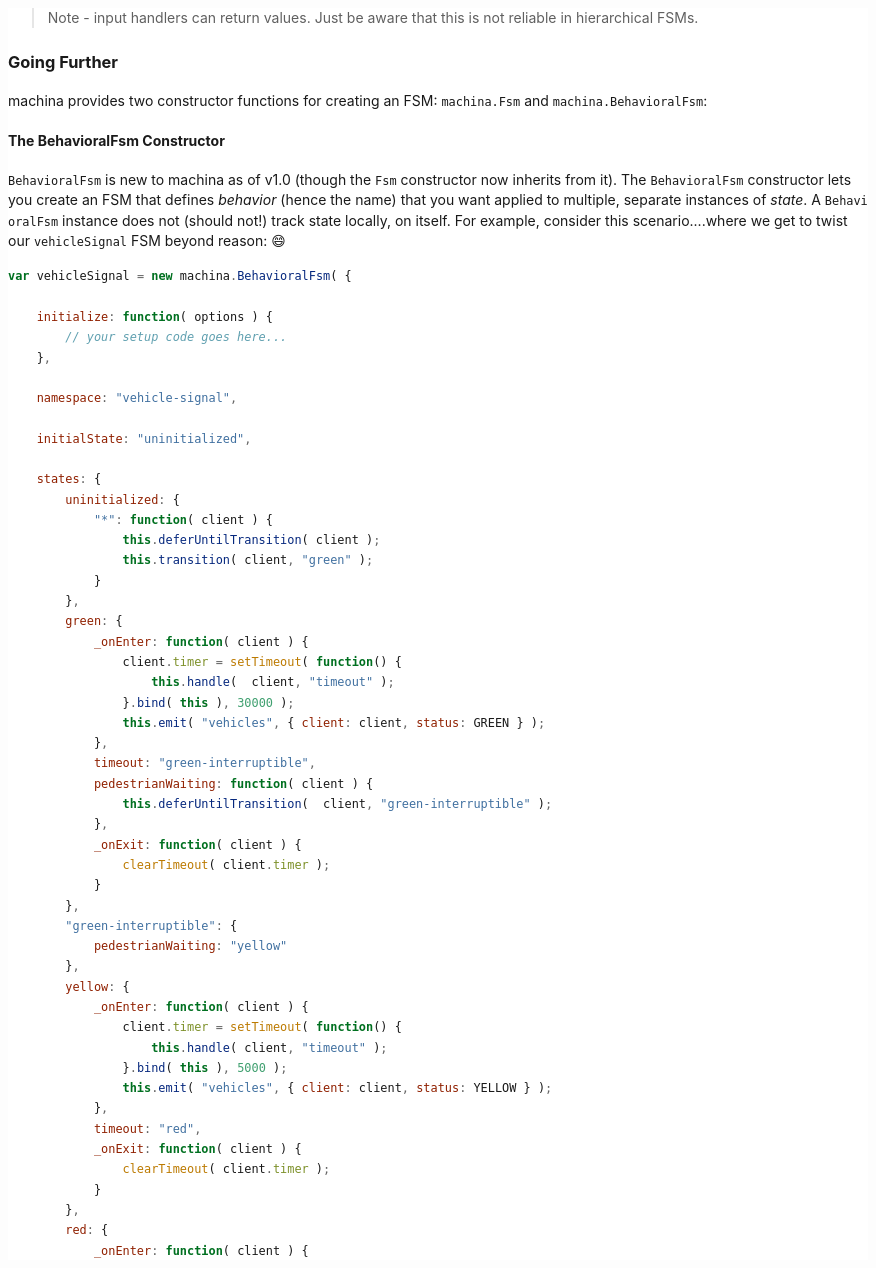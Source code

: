 >Note - input handlers can return values. Just be aware that this is not reliable in hierarchical FSMs.

### Going Further
machina provides two constructor functions for creating an FSM: `machina.Fsm` and `machina.BehavioralFsm`:

#### The BehavioralFsm Constructor
`BehavioralFsm` is new to machina as of v1.0 (though the `Fsm` constructor now inherits from it). The `BehavioralFsm` constructor lets you create an FSM that defines *behavior* (hence the name) that you want applied to multiple, separate instances of *state*. A `BehavioralFsm` instance does not (should not!) track state locally, on itself. For example, consider this scenario....where we get to twist our `vehicleSignal` FSM beyond reason: :smile:

```javascript
var vehicleSignal = new machina.BehavioralFsm( {

    initialize: function( options ) {
        // your setup code goes here...
    },

    namespace: "vehicle-signal",

    initialState: "uninitialized",

    states: {
        uninitialized: {
            "*": function( client ) {
                this.deferUntilTransition( client );
                this.transition( client, "green" );
            }
        },
        green: {
            _onEnter: function( client ) {
                client.timer = setTimeout( function() {
                    this.handle(  client, "timeout" );
                }.bind( this ), 30000 );
                this.emit( "vehicles", { client: client, status: GREEN } );
            },
            timeout: "green-interruptible",
            pedestrianWaiting: function( client ) {
                this.deferUntilTransition(  client, "green-interruptible" );
            },
            _onExit: function( client ) {
                clearTimeout( client.timer );
            }
        },
        "green-interruptible": {
            pedestrianWaiting: "yellow"
        },
        yellow: {
            _onEnter: function( client ) {
                client.timer = setTimeout( function() {
                    this.handle( client, "timeout" );
                }.bind( this ), 5000 );
                this.emit( "vehicles", { client: client, status: YELLOW } );
            },
            timeout: "red",
            _onExit: function( client ) {
                clearTimeout( client.timer );
            }
        },
        red: {
            _onEnter: function( client ) {
```